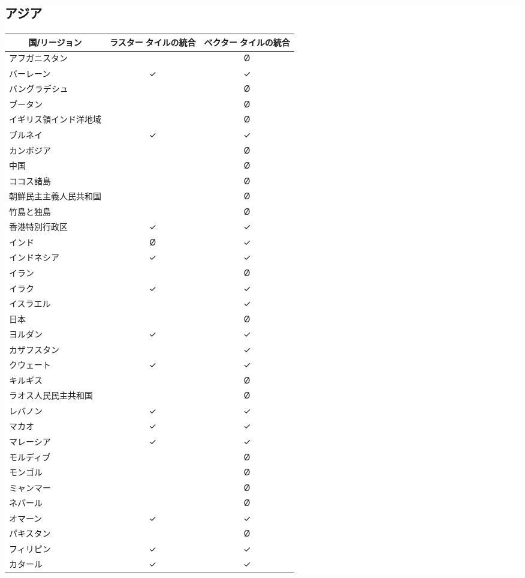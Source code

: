 ## <a name="asia"></a>アジア 

| 国/リージョン | ラスター タイルの統合 | ベクター タイルの統合 |
| ------ | :------------------: | :------------------: |
| アフガニスタン               |   | Ø |
| バーレーン                   | ✓ | ✓ |
| バングラデシュ                |   | Ø |
| ブータン                    |   | Ø |
| イギリス領インド洋地域 |   | Ø |
| ブルネイ                    | ✓ | ✓ |
| カンボジア                  |   | Ø |
| 中国                     |   | Ø |
| ココス諸島   |   | Ø |
| 朝鮮民主主義人民共和国 |   | Ø |
| 竹島と独島       |   | Ø |
| 香港特別行政区                 | ✓ | ✓ |
| インド                     | Ø | ✓ | 
| インドネシア                 | ✓ | ✓ |
| イラン                      |   | Ø |
| イラク                      | ✓ | ✓ |
| イスラエル                    |   | ✓ |
| 日本                     |   | Ø |
| ヨルダン                    | ✓ | ✓ |
| カザフスタン                |   | ✓ |
| クウェート                    | ✓ | ✓ |
| キルギス                |   | Ø |
| ラオス人民民主共和国 |   | Ø |
| レバノン                   | ✓ | ✓ |
| マカオ                     | ✓ | ✓ |
| マレーシア                  | ✓ | ✓ |
| モルディブ                  |   | Ø |
| モンゴル                  |   | Ø |
| ミャンマー                   |   | Ø |
| ネパール                     |   | Ø |
| オマーン                      | ✓ | ✓ |
| パキスタン                  |   | Ø |
| フィリピン               | ✓ | ✓ |
| カタール                     | ✓ | ✓ |